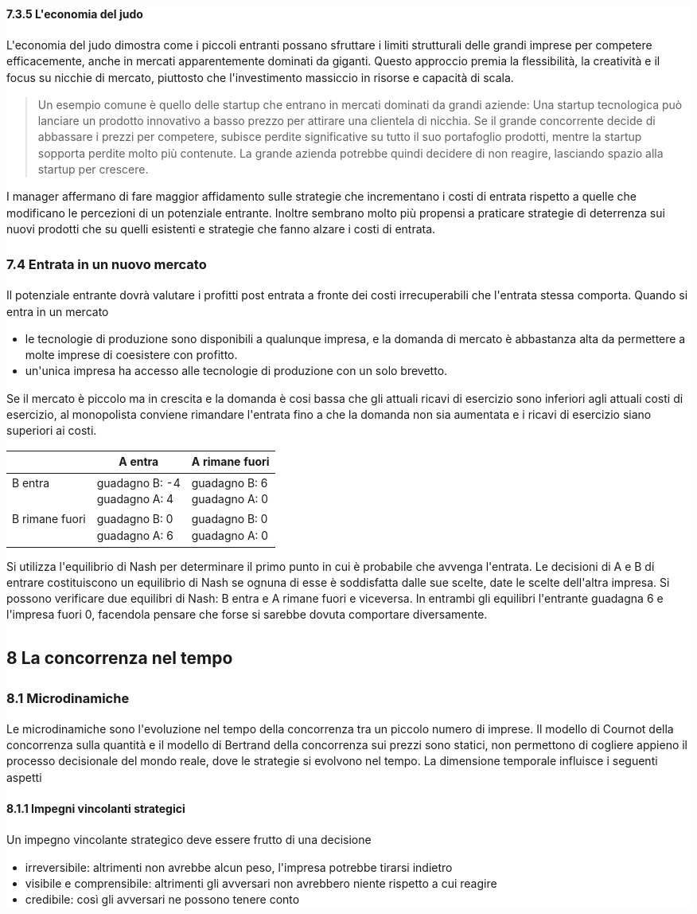 #### 7.3.5 L'economia del judo
L'economia del judo dimostra come i piccoli entranti possano sfruttare i limiti strutturali delle grandi imprese per competere efficacemente, anche in mercati apparentemente dominati da giganti. Questo approccio premia la flessibilità, la creatività e il focus su nicchie di mercato, piuttosto che l'investimento massiccio in risorse e capacità di scala.
>Un esempio comune è quello delle startup che entrano in mercati dominati da grandi aziende: 
>Una startup tecnologica può lanciare un prodotto innovativo a basso prezzo per attirare una clientela di nicchia.
>Se il grande concorrente decide di abbassare i prezzi per competere, subisce perdite significative su tutto il suo portafoglio prodotti, mentre la startup sopporta perdite molto più contenute.
>La grande azienda potrebbe quindi decidere di non reagire, lasciando spazio alla startup per crescere.

I manager affermano di fare maggior affidamento sulle strategie che incrementano i costi di entrata rispetto a quelle che modificano le percezioni di un potenziale entrante. Inoltre sembrano molto più propensi a praticare strategie di deterrenza sui nuovi prodotti che su quelli esistenti e strategie che fanno alzare i costi di entrata.
### 7.4 Entrata in un nuovo mercato
Il potenziale entrante dovrà valutare i profitti post entrata a fronte dei costi irrecuperabili che l'entrata stessa comporta.
Quando si entra in un mercato
- le tecnologie di produzione sono disponibili a qualunque impresa, e la domanda di mercato è abbastanza alta da permettere a molte imprese di coesistere con profitto.
- un'unica impresa ha accesso alle tecnologie di produzione con un solo brevetto.  

Se il mercato è piccolo ma in crescita e la domanda è cosi bassa che gli attuali ricavi di esercizio sono inferiori agli attuali costi di esercizio, al monopolista conviene rimandare l'entrata fino a che la domanda non sia aumentata e i ricavi di esercizio siano superiori ai costi.

|                | A entra                         | A rimane fuori                 |
| -------------- | ------------------------------- | ------------------------------ |
| B entra        | guadagno B: -4<br>guadagno A: 4 | guadagno B: 6<br>guadagno A: 0 |
| B rimane fuori | guadagno B: 0<br>guadagno A: 6  | guadagno B: 0<br>guadagno A: 0 |
Si utilizza l'equilibrio di Nash per determinare il primo punto in cui è probabile che avvenga l'entrata. Le decisioni di A e B di entrare costituiscono un equilibrio di Nash se ognuna di esse è soddisfatta dalle sue scelte, date le scelte dell'altra impresa.
Si possono verificare due equilibri di Nash: B entra e A rimane fuori e viceversa. In entrambi gli equilibri l'entrante guadagna 6 e l'impresa fuori 0, facendola pensare che forse si sarebbe dovuta comportare diversamente.
## 8 La concorrenza nel tempo
### 8.1 Microdinamiche
Le microdinamiche sono l'evoluzione nel tempo della concorrenza tra un piccolo numero di imprese. Il modello di Cournot della concorrenza sulla quantità e il modello di Bertrand della concorrenza sui prezzi sono statici, non permettono di cogliere appieno il processo decisionale del mondo reale, dove le strategie si evolvono nel tempo. La dimensione temporale influisce i seguenti aspetti
#### 8.1.1 Impegni vincolanti strategici
Un impegno vincolante strategico deve essere frutto di una decisione
- irreversibile: altrimenti non avrebbe alcun peso, l'impresa potrebbe tirarsi indietro
- visibile e comprensibile: altrimenti gli avversari non avrebbero niente rispetto a cui reagire
- credibile: così gli avversari ne possono tenere conto
